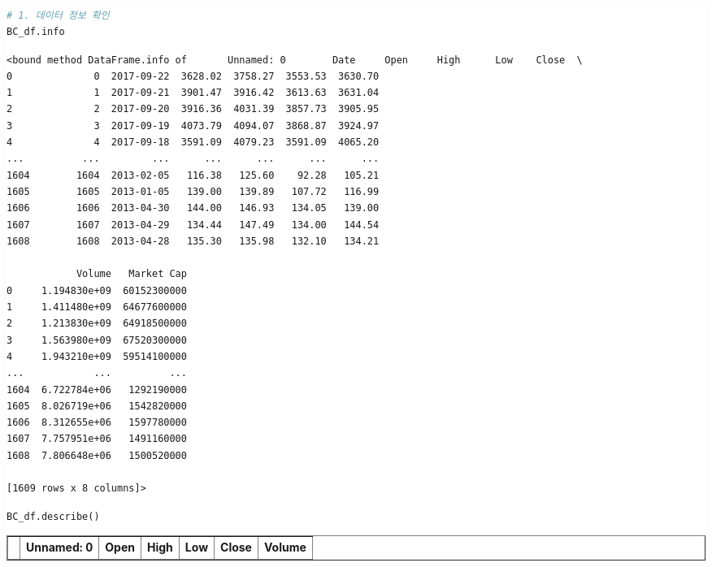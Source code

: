 


```python
# 1. 데이터 정보 확인
BC_df.info
```




    <bound method DataFrame.info of       Unnamed: 0        Date     Open     High      Low    Close  \
    0              0  2017-09-22  3628.02  3758.27  3553.53  3630.70   
    1              1  2017-09-21  3901.47  3916.42  3613.63  3631.04   
    2              2  2017-09-20  3916.36  4031.39  3857.73  3905.95   
    3              3  2017-09-19  4073.79  4094.07  3868.87  3924.97   
    4              4  2017-09-18  3591.09  4079.23  3591.09  4065.20   
    ...          ...         ...      ...      ...      ...      ...   
    1604        1604  2013-02-05   116.38   125.60    92.28   105.21   
    1605        1605  2013-01-05   139.00   139.89   107.72   116.99   
    1606        1606  2013-04-30   144.00   146.93   134.05   139.00   
    1607        1607  2013-04-29   134.44   147.49   134.00   144.54   
    1608        1608  2013-04-28   135.30   135.98   132.10   134.21   
    
                Volume   Market Cap  
    0     1.194830e+09  60152300000  
    1     1.411480e+09  64677600000  
    2     1.213830e+09  64918500000  
    3     1.563980e+09  67520300000  
    4     1.943210e+09  59514100000  
    ...            ...          ...  
    1604  6.722784e+06   1292190000  
    1605  8.026719e+06   1542820000  
    1606  8.312655e+06   1597780000  
    1607  7.757951e+06   1491160000  
    1608  7.806648e+06   1500520000  
    
    [1609 rows x 8 columns]>




```python
BC_df.describe()
```




<div>
<style scoped>
    .dataframe tbody tr th:only-of-type {
        vertical-align: middle;
    }

    .dataframe tbody tr th {
        vertical-align: top;
    }

    .dataframe thead th {
        text-align: right;
    }
</style>
<table border="1" class="dataframe">
  <thead>
    <tr style="text-align: right;">
      <th></th>
      <th>Unnamed: 0</th>
      <th>Open</th>
      <th>High</th>
      <th>Low</th>
      <th>Close</th>
      <th>Volume</th>